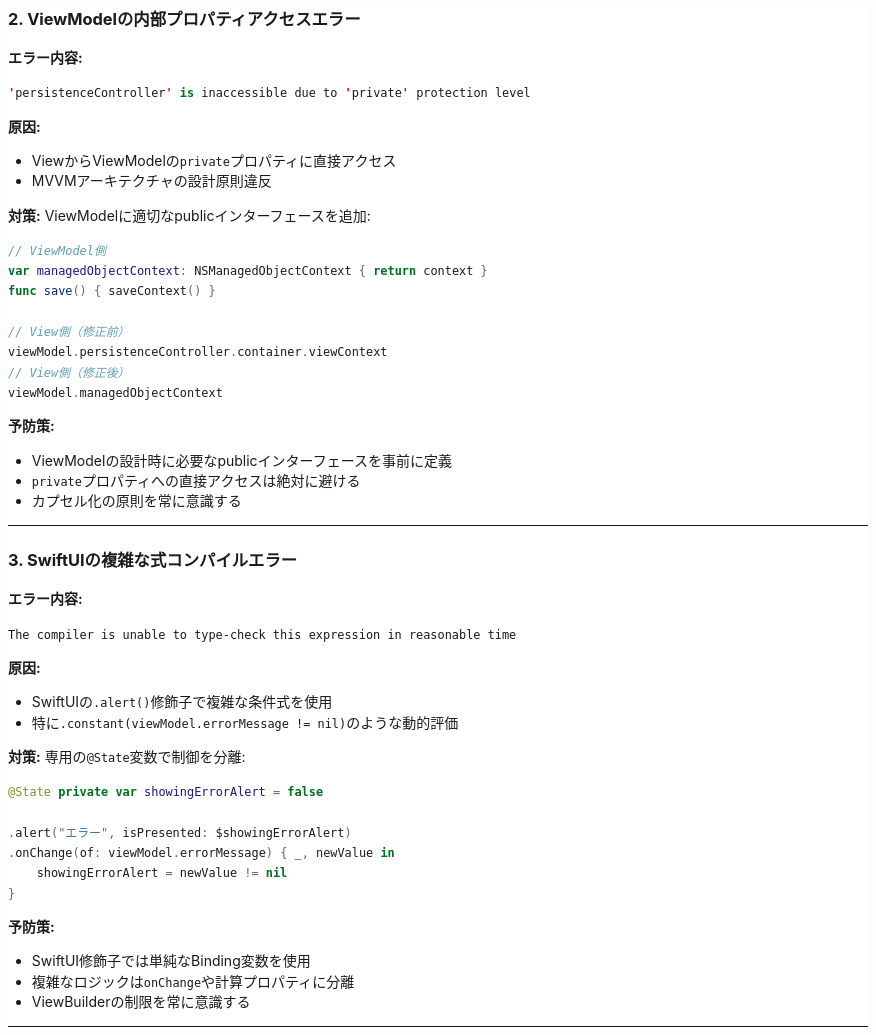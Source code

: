 
### 2. ViewModelの内部プロパティアクセスエラー
**エラー内容:**
```swift
'persistenceController' is inaccessible due to 'private' protection level
```

**原因:**
- ViewからViewModelの`private`プロパティに直接アクセス
- MVVMアーキテクチャの設計原則違反

**対策:**
ViewModelに適切なpublicインターフェースを追加:
```swift
// ViewModel側
var managedObjectContext: NSManagedObjectContext { return context }
func save() { saveContext() }

// View側（修正前）
viewModel.persistenceController.container.viewContext
// View側（修正後）
viewModel.managedObjectContext
```

**予防策:**
- ViewModelの設計時に必要なpublicインターフェースを事前に定義
- `private`プロパティへの直接アクセスは絶対に避ける
- カプセル化の原則を常に意識する

---

### 3. SwiftUIの複雑な式コンパイルエラー
**エラー内容:**
```
The compiler is unable to type-check this expression in reasonable time
```

**原因:**
- SwiftUIの`.alert()`修飾子で複雑な条件式を使用
- 特に`.constant(viewModel.errorMessage != nil)`のような動的評価

**対策:**
専用の`@State`変数で制御を分離:
```swift
@State private var showingErrorAlert = false

.alert("エラー", isPresented: $showingErrorAlert)
.onChange(of: viewModel.errorMessage) { _, newValue in
    showingErrorAlert = newValue != nil
}
```

**予防策:**
- SwiftUI修飾子では単純なBinding変数を使用
- 複雑なロジックは`onChange`や計算プロパティに分離
- ViewBuilderの制限を常に意識する

---